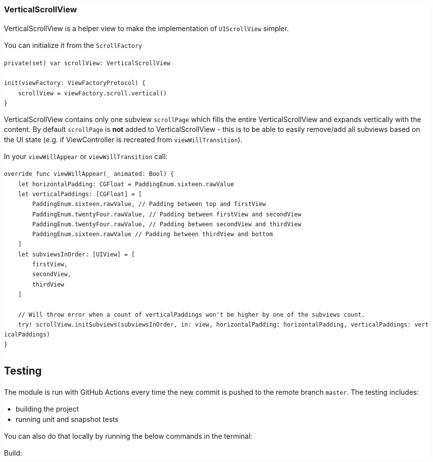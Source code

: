 ### VerticalScrollView

VerticalScrollView is a helper view to make the implementation of `UIScrollView` simpler. 

You can initialize it from the `ScrollFactory`

```
private(set) var scrollView: VerticalScrollView

init(viewFactory: ViewFactoryProtocol) {
	scrollView = viewFactory.scroll.vertical()
}
```

VerticalScrollView contains only one subview `scrollPage` which fills the entire VerticalScrollView and expands vertically with the content. By default `scrollPage` is **not** added to VerticalScrollView - this is to be able to easily remove/add all subviews based on the UI state (e.g. if ViewController is recreated from `viewWillTransition`).

In your `viewWillAppear` or `viewWillTransition` call:

```
override func viewWillAppear(_ animated: Bool) {
	let horizontalPadding: CGFloat = PaddingEnum.sixteen.rawValue
	let verticalPaddings: [CGFloat] = [
		PaddingEnum.sixteen.rawValue, // Padding between top and firstView
		PaddingEnum.twentyFour.rawValue, // Padding between firstView and secondView
		PaddingEnum.twentyFour.rawValue, // Padding between secondView and thirdView
		PaddingEnum.sixteen.rawValue // Padding between thirdView and bottom
	]
	let subviewsInOrder: [UIView] = [
		firstView,
		secondView,
		thirdView
	]
    
	// Will throw error when a count of verticalPaddings won't be higher by one of the subviews count.
	try! scrollView.initSubviews(subviewsInOrder, in: view, horizontalPadding: horizontalPadding, verticalPaddings: verticalPaddings)  
}
```

## Testing

The module is run with GitHub Actions every time the new commit is pushed to the remote branch `master`. The testing includes:

- building the project
- running unit and snapshot tests

You can also do that locally by running the below commands in the terminal:

Build:
